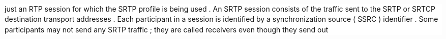 just
an
RTP
session
for
which
the
SRTP
profile
is
being
used
.
An
SRTP
session
consists
of
the
traffic
sent
to
the
SRTP
or
SRTCP
destination
transport
addresses
.
Each
participant
in
a
session
is
identified
by
a
synchronization
source
(
SSRC
)
identifier
.
Some
participants
may
not
send
any
SRTP
traffic
;
they
are
called
receivers
even
though
they
send
out